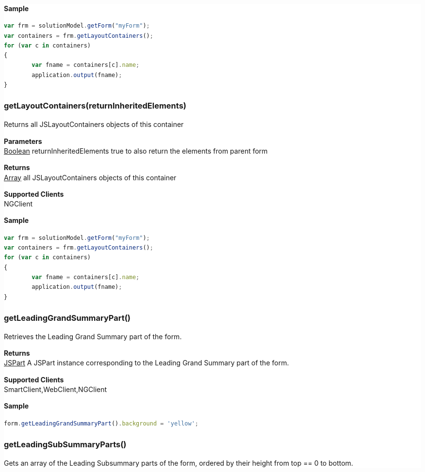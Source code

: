 **Sample**

```javascript
var frm = solutionModel.getForm("myForm");
var containers = frm.getLayoutContainers();
for (var c in containers)
{
		var fname = containers[c].name;
		application.output(fname);
}
```
### getLayoutContainers(returnInheritedElements)

Returns all JSLayoutContainers objects of this container

**Parameters**\
[Boolean](../JSLib/Boolean.md) returnInheritedElements true to also return the elements from parent form

**Returns**\
[Array](../JSLib/Array.md) all JSLayoutContainers objects of this container

**Supported Clients**\
NGClient

**Sample**

```javascript
var frm = solutionModel.getForm("myForm");
var containers = frm.getLayoutContainers();
for (var c in containers)
{
		var fname = containers[c].name;
		application.output(fname);
}
```
### getLeadingGrandSummaryPart()

Retrieves the Leading Grand Summary part of the form.


**Returns**\
[JSPart](./JSPart.md) A JSPart instance corresponding to the Leading Grand Summary part of the form.

**Supported Clients**\
SmartClient,WebClient,NGClient

**Sample**

```javascript
form.getLeadingGrandSummaryPart().background = 'yellow';
```
### getLeadingSubSummaryParts()

Gets an array of the Leading Subsummary parts of the form, ordered by their height from top == 0 to bottom.
